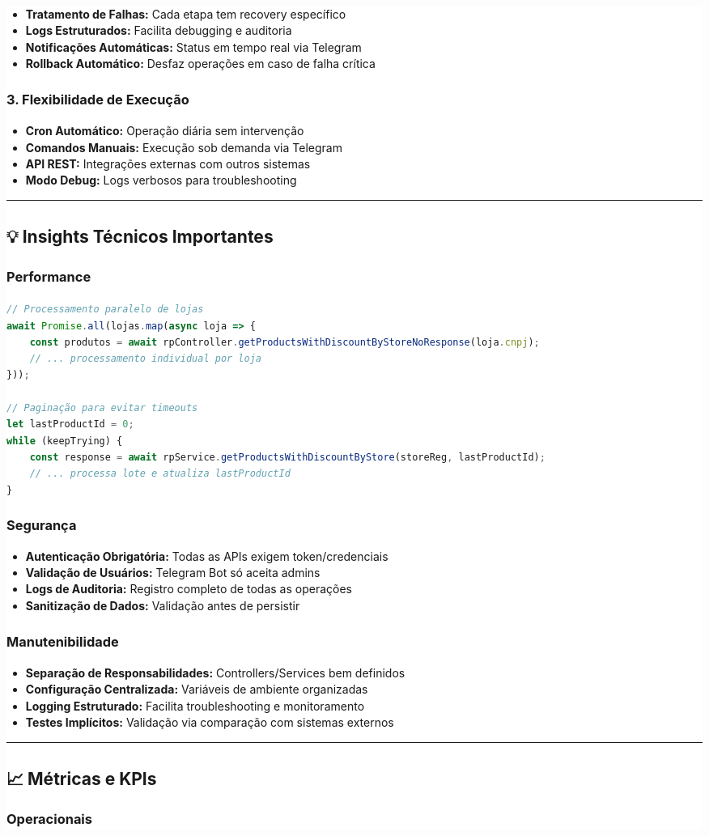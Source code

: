 - **Tratamento de Falhas:** Cada etapa tem recovery específico
- **Logs Estruturados:** Facilita debugging e auditoria
- **Notificações Automáticas:** Status em tempo real via Telegram
- **Rollback Automático:** Desfaz operações em caso de falha crítica

### 3. Flexibilidade de Execução

- **Cron Automático:** Operação diária sem intervenção
- **Comandos Manuais:** Execução sob demanda via Telegram
- **API REST:** Integrações externas com outros sistemas
- **Modo Debug:** Logs verbosos para troubleshooting

---

## 💡 Insights Técnicos Importantes

### Performance

```typescript
// Processamento paralelo de lojas
await Promise.all(lojas.map(async loja => {
    const produtos = await rpController.getProductsWithDiscountByStoreNoResponse(loja.cnpj);
    // ... processamento individual por loja
}));

// Paginação para evitar timeouts
let lastProductId = 0;
while (keepTrying) {
    const response = await rpService.getProductsWithDiscountByStore(storeReg, lastProductId);
    // ... processa lote e atualiza lastProductId
}
```

### Segurança

- **Autenticação Obrigatória:** Todas as APIs exigem token/credenciais
- **Validação de Usuários:** Telegram Bot só aceita admins
- **Logs de Auditoria:** Registro completo de todas as operações
- **Sanitização de Dados:** Validação antes de persistir

### Manutenibilidade

- **Separação de Responsabilidades:** Controllers/Services bem definidos
- **Configuração Centralizada:** Variáveis de ambiente organizadas
- **Logging Estruturado:** Facilita troubleshooting e monitoramento
- **Testes Implícitos:** Validação via comparação com sistemas externos

---

## 📈 Métricas e KPIs

### Operacionais
